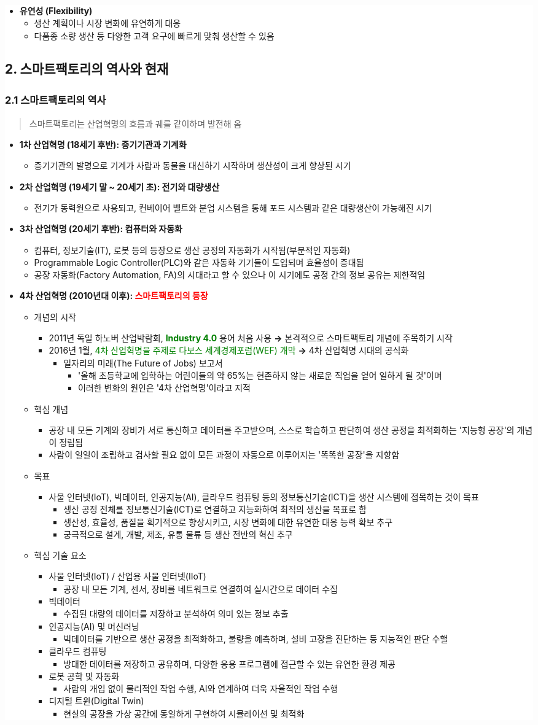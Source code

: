 - **유연성 (Flexibility)** 
    - 생산 계획이나 시장 변화에 유연하게 대응
    - 다품종 소량 생산 등 다양한 고객 요구에 빠르게 맞춰 생산할 수 있음

## 2. 스마트팩토리의 역사와 현재

### 2.1 스마트팩토리의 역사

> 스마트팩토리는 산업혁명의 흐름과 궤를 같이하며 발전해 옴

- **1차 산업혁명 (18세기 후반): 증기기관과 기계화**
    - 증기기관의 발명으로 기계가 사람과 동물을 대신하기 시작하며 생산성이 크게 향상된 시기

- **2차 산업혁명 (19세기 말 ~ 20세기 초): 전기와 대량생산**
    - 전기가 동력원으로 사용되고, 컨베이어 벨트와 분업 시스템을 통해 포드 시스템과 같은 대량생산이 가능해진 시기

- **3차 산업혁명 (20세기 후반): 컴퓨터와 자동화**
    - 컴퓨터, 정보기술(IT), 로봇 등의 등장으로 생산 공정의 자동화가 시작됨(부분적인 자동화)
    - Programmable Logic Controller(PLC)와 같은 자동화 기기들이 도입되며 효율성이 증대됨
    - 공장 자동화(Factory Automation, FA)의 시대라고 할 수 있으나 이 시기에도 공정 간의 정보 공유는 제한적임

- **4차 산업혁명 (2010년대 이후): <span style="color:red;">스마트팩토리의 등장</span>**
    - 개념의 시작
        - 2011년 독일 하노버 산업박람회, <span style="color:green;">**Industry 4.0**</span> 용어 처음 사용 **→** 본격적으로 스마트팩토리 개념에 주목하기 시작
        - 2016년 1월, <span style="color:green;">4차 산업혁명을 주제로 다보스 세계경제포럼(WEF) 개막</span> **→** 4차 산업혁명 시대의 공식화
            - 일자리의 미래(The Future of Jobs) 보고서
                - '올해 초등학교에 입학하는 어린이들의 약 65%는 현존하지 않는 새로운 직업을 얻어 일하게 될 것'이며
                - 이러한 변화의 원인은 '4차 산업혁명'이라고 지적

    - 핵심 개념
        - 공장 내 모든 기계와 장비가 서로 통신하고 데이터를 주고받으며, 스스로 학습하고 판단하여 생산 공정을 최적화하는 '지능형 공장'의 개념이 정립됨
        - 사람이 일일이 조립하고 검사할 필요 없이 모든 과정이 자동으로 이루어지는 '똑똑한 공장'을 지향함

    - 목표
        - 사물 인터넷(IoT), 빅데이터, 인공지능(AI), 클라우드 컴퓨팅 등의 정보통신기술(ICT)을 생산 시스템에 접목하는 것이 목표
            - 생산 공정 전체를 정보통신기술(ICT)로 연결하고 지능화하여 최적의 생산을 목표로 함
            - 생산성, 효율성, 품질을 획기적으로 향상시키고, 시장 변화에 대한 유연한 대응 능력 확보 추구
            - 궁극적으로 설계, 개발, 제조, 유통 물류 등 생산 전반의 혁신 추구

    - 핵심 기술 요소
        - 사물 인터넷(IoT) / 산업용 사물 인터넷(IIoT)
            - 공장 내 모든 기계, 센서, 장비를 네트워크로 연결하여 실시간으로 데이터 수집
        - 빅데이터
            - 수집된 대량의 데이터를 저장하고 분석하여 의미 있는 정보 추출
        - 인공지능(AI) 및 머신러닝
            - 빅데이터를 기반으로 생산 공정을 최적화하고, 불량을 예측하며, 설비 고장을 진단하는 등 지능적인 판단 수핼
        - 클라우드 컴퓨팅
            - 방대한 데이터를 저장하고 공유하며, 다양한 응용 프로그램에 접근할 수 있는 유연한 환경 제공
        - 로봇 공학 및 자동화
            - 사람의 개입 없이 물리적인 작업 수행, AI와 연계하여 더욱 자율적인 작업 수행
        - 디지털 트윈(Digital Twin)
            - 현실의 공장을 가상 공간에 동일하게 구현하여 시뮬레이션 및 최적화
